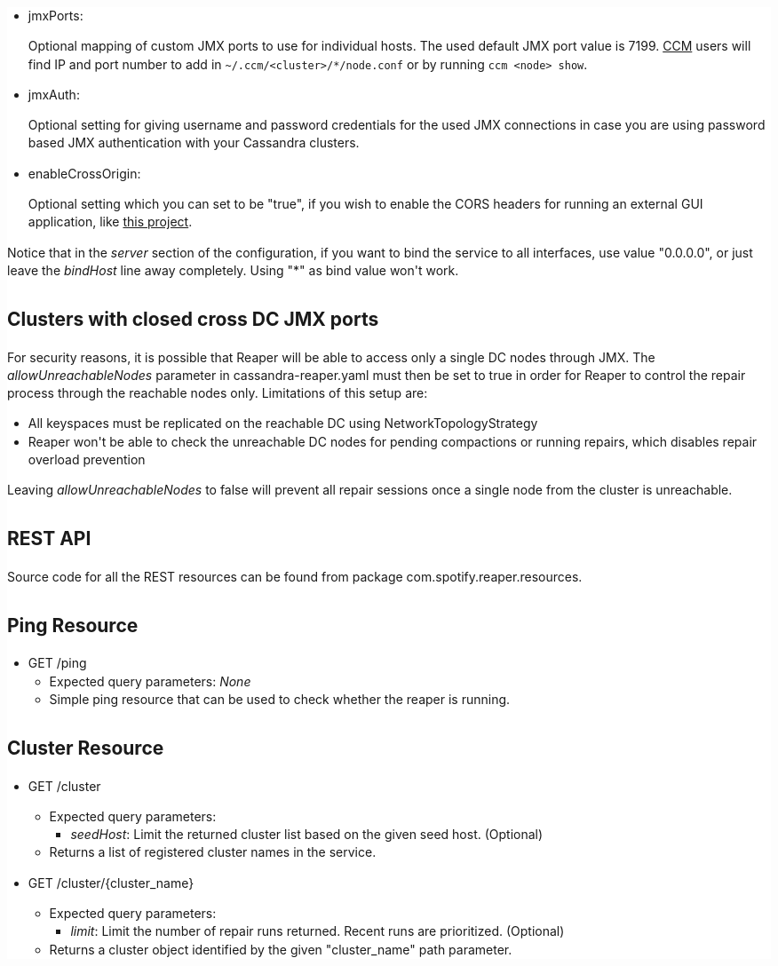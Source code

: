 * jmxPorts:

  Optional mapping of custom JMX ports to use for individual hosts. The used default JMX port
  value is 7199. [CCM](https://github.com/pcmanus/ccm) users will find IP and port number
  to add in `~/.ccm/<cluster>/*/node.conf` or by running `ccm <node> show`.

* jmxAuth:

  Optional setting for giving username and password credentials for the used JMX connections
  in case you are using password based JMX authentication with your Cassandra clusters.

* enableCrossOrigin:

  Optional setting which you can set to be "true", if you wish to enable the CORS headers
  for running an external GUI application, like [this project](https://github.com/spodkowinski/cassandra-reaper-ui).

Notice that in the *server* section of the configuration, if you want to bind the service
to all interfaces, use value "0.0.0.0", or just leave the *bindHost* line away completely.
Using "*" as bind value won't work.

Clusters with closed cross DC JMX ports
---------------------------------------

For security reasons, it is possible that Reaper will be able to access only a single DC nodes through JMX.
The *allowUnreachableNodes* parameter in cassandra-reaper.yaml must then be set to true in order for Reaper to control the repair process through the reachable nodes only.
Limitations of this setup are:  
 
* All keyspaces must be replicated on the reachable DC using NetworkTopologyStrategy
* Reaper won't be able to check the unreachable DC nodes for pending compactions or running repairs, which disables repair overload prevention

Leaving *allowUnreachableNodes* to false will prevent all repair sessions once a single node from the cluster is unreachable.

REST API
--------

Source code for all the REST resources can be found from package com.spotify.reaper.resources.

## Ping Resource

* GET     /ping
  * Expected query parameters: *None*
  * Simple ping resource that can be used to check whether the reaper is running.

## Cluster Resource

* GET     /cluster
  * Expected query parameters:
      * *seedHost*: Limit the returned cluster list based on the given seed host. (Optional)
  * Returns a list of registered cluster names in the service.

* GET     /cluster/{cluster_name}
  * Expected query parameters:
    * *limit*: Limit the number of repair runs returned. Recent runs are prioritized. (Optional)
  * Returns a cluster object identified by the given "cluster_name" path parameter.
